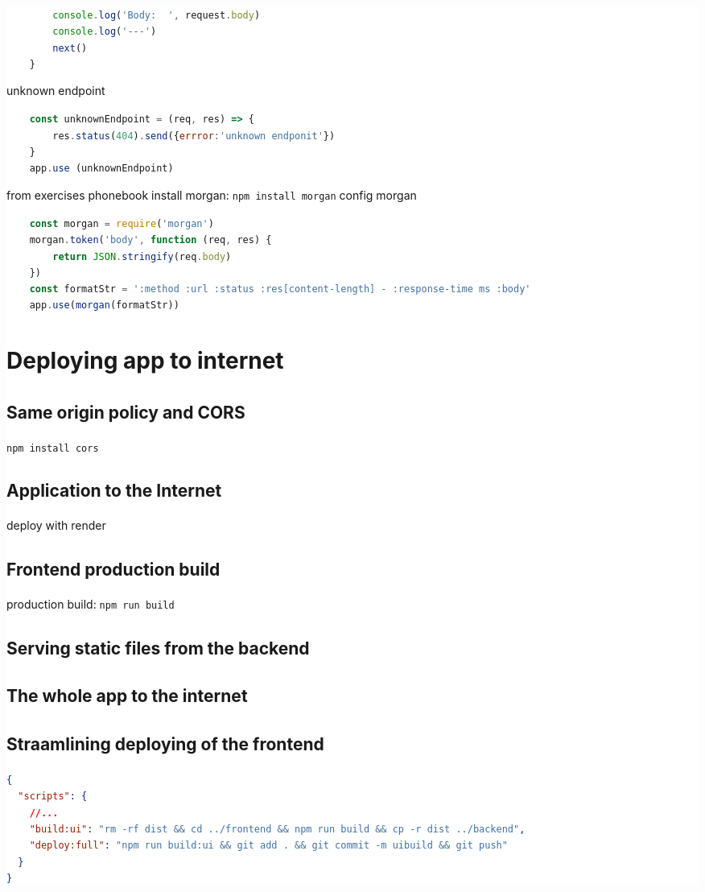 ```jsx  
        console.log('Body:  ', request.body)
        console.log('---')
        next()
    }
```

unknown endpoint 
```jsx 
    const unknownEndpoint = (req, res) => {
        res.status(404).send({errror:'unknown endponit'})
    }
    app.use (unknownEndpoint)
```

from exercises phonebook
install morgan: `npm install morgan`
config morgan
```jsx
    const morgan = require('morgan')
    morgan.token('body', function (req, res) { 
        return JSON.stringify(req.body)
    })
    const formatStr = ':method :url :status :res[content-length] - :response-time ms :body'
    app.use(morgan(formatStr))
```

# Deploying app to internet
## Same origin policy and CORS
`npm install cors`

## Application to the Internet
deploy with render

## Frontend production build 
production build: `npm run build`
## Serving static files from the backend
## The whole app to the internet 
## Straamlining deploying of the frontend
```json
{
  "scripts": {
    //...
    "build:ui": "rm -rf dist && cd ../frontend && npm run build && cp -r dist ../backend",
    "deploy:full": "npm run build:ui && git add . && git commit -m uibuild && git push"
  }
}
```
